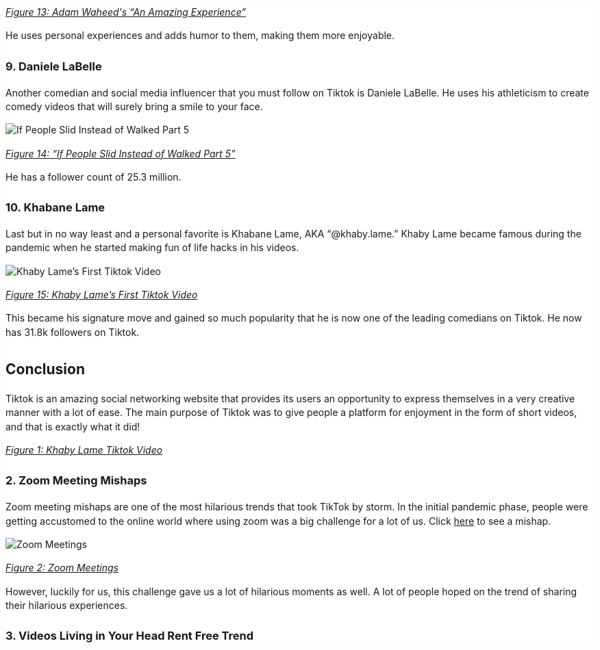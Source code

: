 [_Figure 13: Adam Waheed's “An Amazing Experience”_](https://www.tiktok.com/@adamw/video/7070604075867622702?is%5Ffrom%5Fwebapp=1&sender%5Fdevice=pc&web%5Fid7072000409191319041)

He uses personal experiences and adds humor to them, making them more enjoyable.

### 9\. Daniele LaBelle

Another comedian and social media influencer that you must follow on Tiktok is Daniele LaBelle. He uses his athleticism to create comedy videos that will surely bring a smile to your face.

![If People Slid Instead of Walked Part 5](https://images.wondershare.com/filmora/article-images/2022/03/14-top-tiktok-comedy-trends-and-stars.png)

[_Figure 14: “If People Slid Instead of Walked Part 5”_](https://www.tiktok.com/@daniel.labelle/video/7071314757545970987?is%5Ffrom%5Fwebapp=1&sender%5Fdevice=pc&web%5Fid7072000409191319041)

He has a follower count of 25.3 million.

### 10\. Khabane Lame

Last but in no way least and a personal favorite is Khabane Lame, AKA “@khaby.lame.” Khaby Lame became famous during the pandemic when he started making fun of life hacks in his videos.

![Khaby Lame’s First Tiktok Video](https://images.wondershare.com/filmora/article-images/2022/03/15-top-tiktok-comedy-trends-and-stars.png)

[_Figure 15: Khaby Lame’s First Tiktok Video_](https://www.youtube.com/watch?v=P%5FnT4w%5FB550&ab%5Fchannel=frank98)

This became his signature move and gained so much popularity that he is now one of the leading comedians on Tiktok. He now has 31.8k followers on Tiktok.

## Conclusion

Tiktok is an amazing social networking website that provides its users an opportunity to express themselves in a very creative manner with a lot of ease. The main purpose of Tiktok was to give people a platform for enjoyment in the form of short videos, and that is exactly what it did!

[_Figure 1: Khaby Lame Tiktok Video_](https://www.tiktok.com/@khaby.lame/video/7038280908994120966?is%5Fcopy%5Furl=1&is%5Ffrom%5Fwebapp=v1)

### 2\. Zoom Meeting Mishaps

Zoom meeting mishaps are one of the most hilarious trends that took TikTok by storm. In the initial pandemic phase, people were getting accustomed to the online world where using zoom was a big challenge for a lot of us. Click [here](https://www.tiktok.com/@jeffyracks/video/6806680007990070534?is%5Fcopy%5Furl=1&is%5Ffrom%5Fwebapp=v1) to see a mishap.

![Zoom Meetings ](https://images.wondershare.com/filmora/article-images/2022/03/2-top-tiktok-comedy-trends-and-stars.png)

[_Figure 2: Zoom Meetings_](https://www.tiktok.com/@jeffyracks/video/6806680007990070534?is%5Fcopy%5Furl=1&is%5Ffrom%5Fwebapp=v1)

However, luckily for us, this challenge gave us a lot of hilarious moments as well. A lot of people hoped on the trend of sharing their hilarious experiences.

### 3\. Videos Living in Your Head Rent Free Trend
